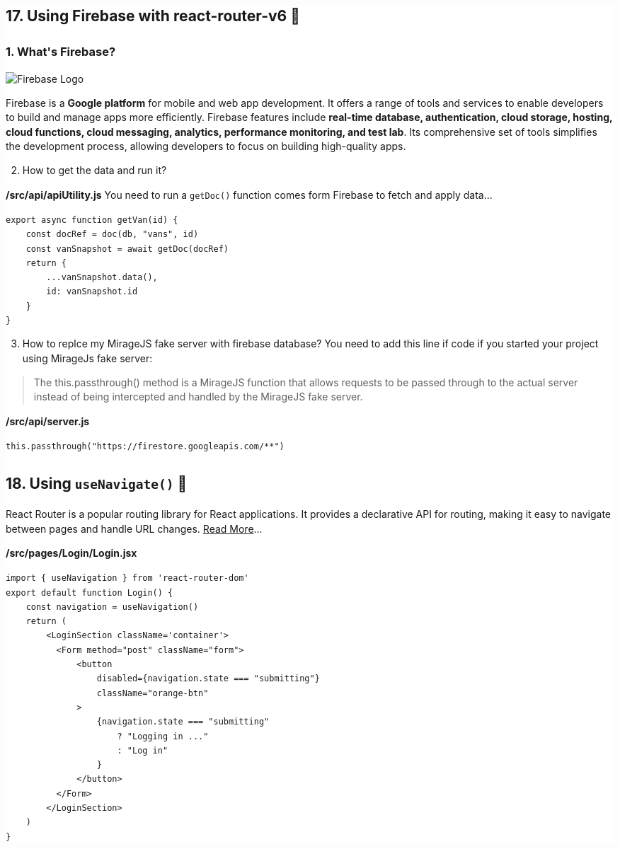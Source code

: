 

## 17. Using Firebase with react-router-v6 🎨

### 1. **What's Firebase?**
![Firebase Logo](https://firebase.google.com/images/social.png)

Firebase is a **Google platform** for mobile and web app development. It offers a range of tools and services to enable developers to build and manage apps more efficiently. Firebase features include **real-time database, authentication, cloud storage, hosting, cloud functions, cloud messaging, analytics, performance monitoring, and test lab**. Its comprehensive set of tools simplifies the development process, allowing developers to focus on building high-quality apps.

2. How to get the data and run it?

**/src/api/apiUtility.js**
You need to run a `getDoc()` function comes form Firebase to fetch and apply data...
```JSx
export async function getVan(id) {
    const docRef = doc(db, "vans", id)
    const vanSnapshot = await getDoc(docRef)
    return {
        ...vanSnapshot.data(),
        id: vanSnapshot.id
    }
}
```

3. How to replce my MirageJS fake server with firebase database?
You need to add this line if code if you started your project using MirageJs fake server:

> The this.passthrough() method is a MirageJS function that allows requests to be passed through to the actual server instead of being intercepted and handled by the MirageJS fake server.

**/src/api/server.js**
```JSx
this.passthrough("https://firestore.googleapis.com/**")
```

## 18. Using `useNavigate()` 🎨

React Router is a popular routing library for React applications. It provides a declarative API for routing, making it easy to navigate between pages and handle URL changes. [Read More](https://medium.com/@bobjunior542/using-usenavigate-in-react-router-6-a-complete-guide-46f51403f430)...

**/src/pages/Login/Login.jsx**
```JSx
import { useNavigation } from 'react-router-dom'
export default function Login() {
    const navigation = useNavigation()
    return (
        <LoginSection className='container'> 
          <Form method="post" className="form">
              <button 
                  disabled={navigation.state === "submitting"} 
                  className="orange-btn"
              >
                  {navigation.state === "submitting"
                      ? "Logging in ..."
                      : "Log in"
                  }
              </button>
          </Form>
        </LoginSection>
    )
}
```